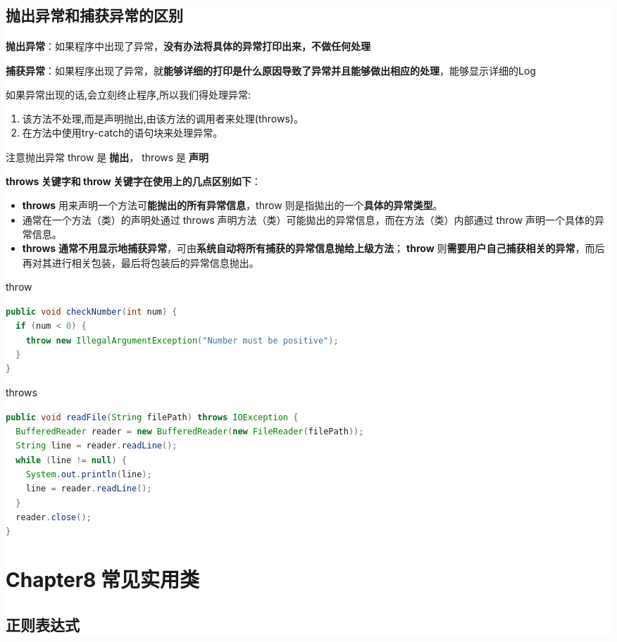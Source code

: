


## 抛出异常和捕获异常的区别

**抛出异常**：如果程序中出现了异常，**没有办法将具体的异常打印出来，不做任何处理**

**捕获异常**：如果程序出现了异常，就**能够详细的打印是什么原因导致了异常并且能够做出相应的处理**，能够显示详细的Log

如果异常出现的话,会立刻终止程序,所以我们得处理异常:

1. 该方法不处理,而是声明抛出,由该方法的调用者来处理(throws)。
2. 在方法中使用try-catch的语句块来处理异常。



注意抛出异常 throw 是 **抛出**，  throws 是 **声明**

**throws 关键字和 throw 关键字在使用上的几点区别如下**：

- **throws** 用来声明一个方法可**能抛出的所有异常信息**，throw 则是指拋出的一个**具体的异常类型**。
- 通常在一个方法（类）的声明处通过 throws 声明方法（类）可能拋出的异常信息，而在方法（类）内部通过 throw 声明一个具体的异常信息。
- **throws** **通常不用显示地捕获异常**，可由**系统自动将所有捕获的异常信息抛给上级方法**； **throw** 则**需要用户自己捕获相关的异常**，而后再对其进行相关包装，最后将包装后的异常信息抛出。



throw

```java
public void checkNumber(int num) {
  if (num < 0) {
    throw new IllegalArgumentException("Number must be positive");
  }
}
```

throws

```java
public void readFile(String filePath) throws IOException {
  BufferedReader reader = new BufferedReader(new FileReader(filePath));
  String line = reader.readLine();
  while (line != null) {
    System.out.println(line);
    line = reader.readLine();
  }
  reader.close();
}
```





# Chapter8 常见实用类



## 正则表达式
